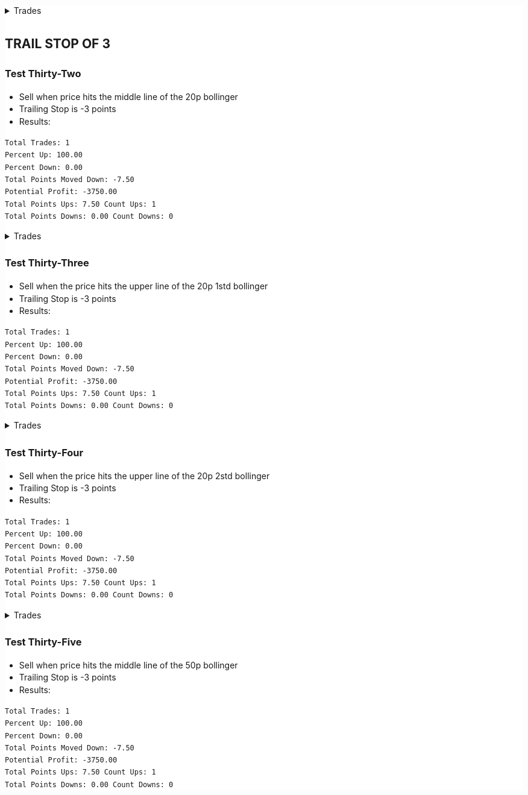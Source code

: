 <details><summary>Trades</summary></details>

## TRAIL STOP OF 3

### Test Thirty-Two
* Sell when price hits the middle line of the 20p bollinger
* Trailing Stop is -3 points
* Results:
```
Total Trades: 1
Percent Up: 100.00
Percent Down: 0.00
Total Points Moved Down: -7.50
Potential Profit: -3750.00
Total Points Ups: 7.50 Count Ups: 1
Total Points Downs: 0.00 Count Downs: 0
```

<details><summary>Trades</summary></details>

### Test Thirty-Three
* Sell when the price hits the upper line of the 20p 1std bollinger
* Trailing Stop is -3 points
* Results:
```
Total Trades: 1
Percent Up: 100.00
Percent Down: 0.00
Total Points Moved Down: -7.50
Potential Profit: -3750.00
Total Points Ups: 7.50 Count Ups: 1
Total Points Downs: 0.00 Count Downs: 0
```

<details><summary>Trades</summary></details>

### Test Thirty-Four
* Sell when the price hits the upper line of the 20p 2std bollinger
* Trailing Stop is -3 points
* Results:
```
Total Trades: 1
Percent Up: 100.00
Percent Down: 0.00
Total Points Moved Down: -7.50
Potential Profit: -3750.00
Total Points Ups: 7.50 Count Ups: 1
Total Points Downs: 0.00 Count Downs: 0
```

<details><summary>Trades</summary></details>

### Test Thirty-Five
* Sell when price hits the middle line of the 50p bollinger
* Trailing Stop is -3 points
* Results:
```
Total Trades: 1
Percent Up: 100.00
Percent Down: 0.00
Total Points Moved Down: -7.50
Potential Profit: -3750.00
Total Points Ups: 7.50 Count Ups: 1
Total Points Downs: 0.00 Count Downs: 0
```